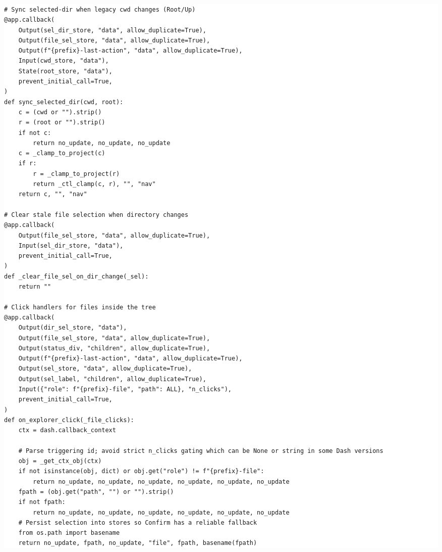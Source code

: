     # Sync selected-dir when legacy cwd changes (Root/Up)
    @app.callback(
        Output(sel_dir_store, "data", allow_duplicate=True),
        Output(file_sel_store, "data", allow_duplicate=True),
        Output(f"{prefix}-last-action", "data", allow_duplicate=True),
        Input(cwd_store, "data"),
        State(root_store, "data"),
        prevent_initial_call=True,
    )
    def sync_selected_dir(cwd, root):
        c = (cwd or "").strip()
        r = (root or "").strip()
        if not c:
            return no_update, no_update, no_update
        c = _clamp_to_project(c)
        if r:
            r = _clamp_to_project(r)
            return _ctl_clamp(c, r), "", "nav"
        return c, "", "nav"

    # Clear stale file selection when directory changes
    @app.callback(
        Output(file_sel_store, "data", allow_duplicate=True),
        Input(sel_dir_store, "data"),
        prevent_initial_call=True,
    )
    def _clear_file_sel_on_dir_change(_sel):
        return ""

    # Click handlers for files inside the tree
    @app.callback(
        Output(dir_sel_store, "data"),
        Output(file_sel_store, "data", allow_duplicate=True),
        Output(status_div, "children", allow_duplicate=True),
        Output(f"{prefix}-last-action", "data", allow_duplicate=True),
        Output(sel_store, "data", allow_duplicate=True),
        Output(sel_label, "children", allow_duplicate=True),
        Input({"role": f"{prefix}-file", "path": ALL}, "n_clicks"),
        prevent_initial_call=True,
    )
    def on_explorer_click(_file_clicks):
        ctx = dash.callback_context

        # Parse triggering id; avoid strict n_clicks gating which can be None or string in some Dash versions
        obj = _get_ctx_obj(ctx)
        if not isinstance(obj, dict) or obj.get("role") != f"{prefix}-file":
            return no_update, no_update, no_update, no_update, no_update, no_update
        fpath = (obj.get("path", "") or "").strip()
        if not fpath:
            return no_update, no_update, no_update, no_update, no_update, no_update
        # Persist selection into stores so Confirm has a reliable fallback
        from os.path import basename
        return no_update, fpath, no_update, "file", fpath, basename(fpath)
